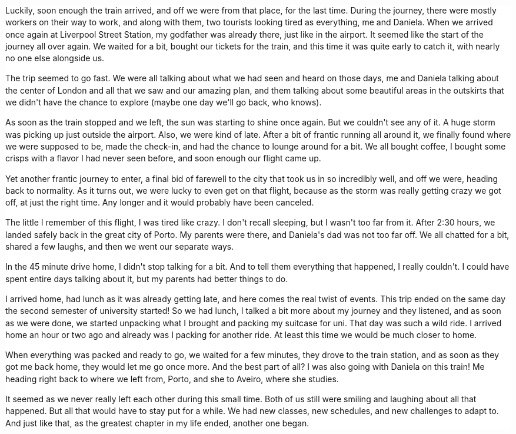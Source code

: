 Luckily, soon enough the train arrived, and off we were from that place, for the last time. During the journey, there were mostly workers on their way to work, and along with them, two tourists looking tired as everything, me and Daniela. When we arrived once again at Liverpool Street Station, my godfather was already there, just like in the airport. It seemed like the start of the journey all over again. We waited for a bit, bought our tickets for the train, and this time it was quite early to catch it, with nearly no one else alongside us.

The trip seemed to go fast. We were all talking about what we had seen and heard on those days, me and Daniela talking about the center of London and all that we saw and our amazing plan, and them talking about some beautiful areas in the outskirts that we didn't have the chance to explore (maybe one day we'll go back, who knows).

As soon as the train stopped and we left, the sun was starting to shine once again. But we couldn't see any of it. A huge storm was picking up just outside the airport. Also, we were kind of late. After a bit of frantic running all around it, we finally found where we were supposed to be, made the check-in, and had the chance to lounge around for a bit. We all bought coffee, I bought some crisps with a flavor I had never seen before, and soon enough our flight came up.

Yet another frantic journey to enter, a final bid of farewell to the city that took us in so incredibly well, and off we were, heading back to normality. As it turns out, we were lucky to even get on that flight, because as the storm was really getting crazy we got off, at just the right time. Any longer and it would probably have been canceled.

The little I remember of this flight, I was tired like crazy. I don't recall sleeping, but I wasn't too far from it. After 2:30 hours, we landed safely back in the great city of Porto. My parents were there, and Daniela's dad was not too far off. We all chatted for a bit, shared a few laughs, and then we went our separate ways.

In the 45 minute drive home, I didn't stop talking for a bit. And to tell them everything that happened, I really couldn't. I could have spent entire days talking about it, but my parents had better things to do.

I arrived home, had lunch as it was already getting late, and here comes the real twist of events. This trip ended on the same day the second semester of university started! So we had lunch, I talked a bit more about my journey and they listened, and as soon as we were done, we started unpacking what I brought and packing my suitcase for uni. That day was such a wild ride. I arrived home an hour or two ago and already was I packing for another ride. At least this time we would be much closer to home.

When everything was packed and ready to go, we waited for a few minutes, they drove to the train station, and as soon as they got me back home, they would let me go once more. And the best part of all? I was also going with Daniela on this train! Me heading right back to where we left from, Porto, and she to Aveiro, where she studies.

It seemed as we never really left each other during this small time. Both of us still were smiling and laughing about all that happened. But all that would have to stay put for a while. We had new classes, new schedules, and new challenges to adapt to. And just like that, as the greatest chapter in my life ended, another one began.

